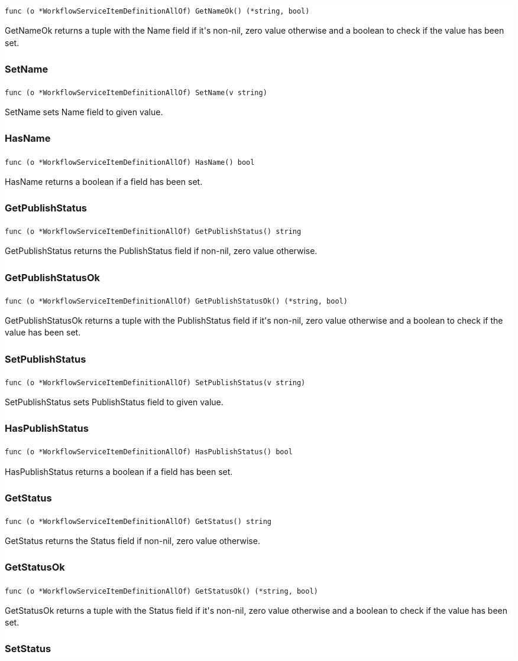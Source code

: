 `func (o *WorkflowServiceItemDefinitionAllOf) GetNameOk() (*string, bool)`

GetNameOk returns a tuple with the Name field if it's non-nil, zero value otherwise
and a boolean to check if the value has been set.

### SetName

`func (o *WorkflowServiceItemDefinitionAllOf) SetName(v string)`

SetName sets Name field to given value.

### HasName

`func (o *WorkflowServiceItemDefinitionAllOf) HasName() bool`

HasName returns a boolean if a field has been set.

### GetPublishStatus

`func (o *WorkflowServiceItemDefinitionAllOf) GetPublishStatus() string`

GetPublishStatus returns the PublishStatus field if non-nil, zero value otherwise.

### GetPublishStatusOk

`func (o *WorkflowServiceItemDefinitionAllOf) GetPublishStatusOk() (*string, bool)`

GetPublishStatusOk returns a tuple with the PublishStatus field if it's non-nil, zero value otherwise
and a boolean to check if the value has been set.

### SetPublishStatus

`func (o *WorkflowServiceItemDefinitionAllOf) SetPublishStatus(v string)`

SetPublishStatus sets PublishStatus field to given value.

### HasPublishStatus

`func (o *WorkflowServiceItemDefinitionAllOf) HasPublishStatus() bool`

HasPublishStatus returns a boolean if a field has been set.

### GetStatus

`func (o *WorkflowServiceItemDefinitionAllOf) GetStatus() string`

GetStatus returns the Status field if non-nil, zero value otherwise.

### GetStatusOk

`func (o *WorkflowServiceItemDefinitionAllOf) GetStatusOk() (*string, bool)`

GetStatusOk returns a tuple with the Status field if it's non-nil, zero value otherwise
and a boolean to check if the value has been set.

### SetStatus
